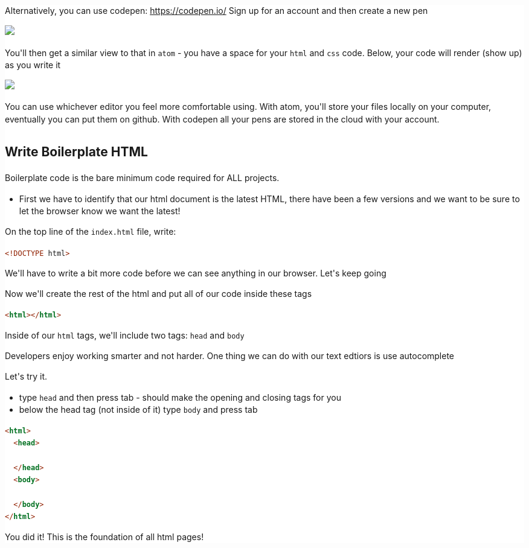 Alternatively, you can use codepen: https://codepen.io/
Sign up for an account and then create a new pen

![](https://i.imgur.com/2VT93hR.png)

You'll then get a similar view to that in `atom` - you have a space for your `html` and `css` code. Below, your code will render (show up) as you write it

![](https://i.imgur.com/rqmr58Q.png)


You can use whichever editor you feel more comfortable using. With atom, you'll store your files locally on your computer, eventually you can put them on github. With codepen all your pens are stored in the cloud with your account.

## Write Boilerplate HTML

Boilerplate code is the bare minimum code required for ALL projects.

- First we have to identify that our html document is the latest HTML, there have been a few versions and we want to be sure to let the browser know we want the latest!

On the top line of the `index.html` file, write:

```html
<!DOCTYPE html>
```

We'll have to write a bit more code before we can see anything in our browser. Let's keep going

Now we'll create the rest of the html and put all of our code inside these tags

```html
<html></html>
```

Inside of our `html` tags, we'll include two tags: `head` and `body`

Developers enjoy working smarter and not harder. One thing we can do with our text edtiors is use autocomplete

Let's try it.

- type `head` and then press tab - should make the opening and closing tags for you
- below the head tag (not inside of it) type `body` and press tab


```html
<html>
  <head>

  </head>
  <body>

  </body>
</html>
```

You did it! This is the foundation of all html pages!
